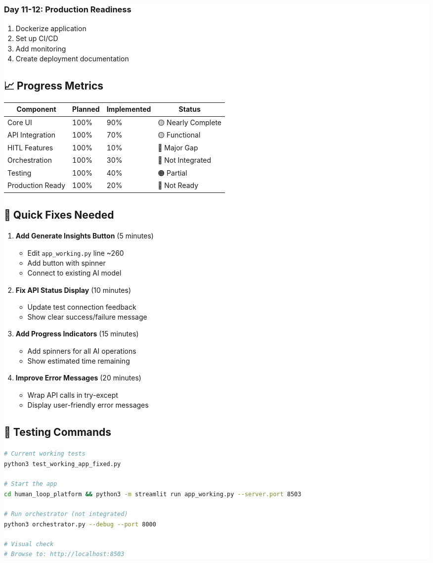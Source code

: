 ### Day 11-12: Production Readiness
1. Dockerize application
2. Set up CI/CD
3. Add monitoring
4. Create deployment documentation

## 📈 Progress Metrics

| Component | Planned | Implemented | Status |
|-----------|---------|-------------|--------|
| Core UI | 100% | 90% | 🟡 Nearly Complete |
| API Integration | 100% | 70% | 🟡 Functional |
| HITL Features | 100% | 10% | 🔴 Major Gap |
| Orchestration | 100% | 30% | 🔴 Not Integrated |
| Testing | 100% | 40% | 🟠 Partial |
| Production Ready | 100% | 20% | 🔴 Not Ready |

## 🔧 Quick Fixes Needed

1. **Add Generate Insights Button** (5 minutes)
   - Edit `app_working.py` line ~260
   - Add button with spinner
   - Connect to existing AI model

2. **Fix API Status Display** (10 minutes)
   - Update test connection feedback
   - Show clear success/failure message

3. **Add Progress Indicators** (15 minutes)
   - Add spinners for all AI operations
   - Show estimated time remaining

4. **Improve Error Messages** (20 minutes)
   - Wrap API calls in try-except
   - Display user-friendly error messages

## 📝 Testing Commands

```bash
# Current working tests
python3 test_working_app_fixed.py

# Start the app
cd human_loop_platform && python3 -m streamlit run app_working.py --server.port 8503

# Run orchestrator (not integrated)
python3 orchestrator.py --debug --port 8000

# Visual check
# Browse to: http://localhost:8503
```
